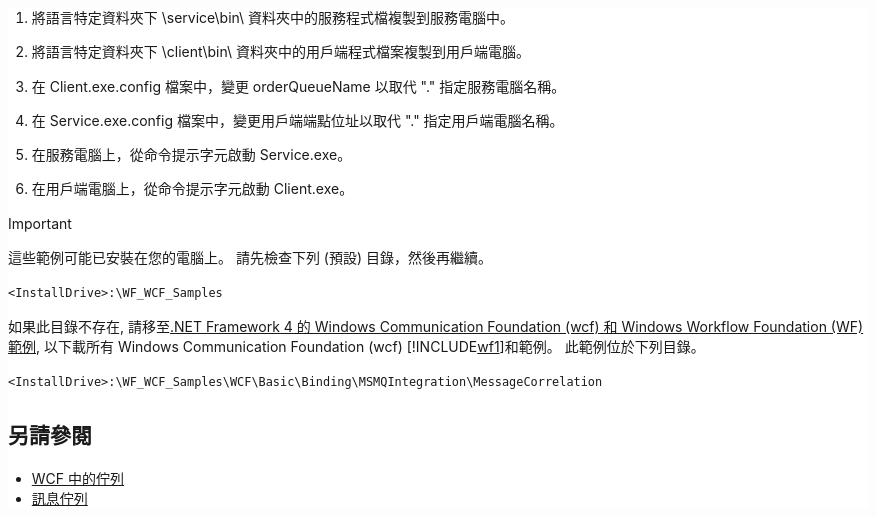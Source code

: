1. 將語言特定資料夾下 \service\bin\ 資料夾中的服務程式檔複製到服務電腦中。

2. 將語言特定資料夾下 \client\bin\ 資料夾中的用戶端程式檔案複製到用戶端電腦。

3. 在 Client.exe.config 檔案中，變更 orderQueueName 以取代 "." 指定服務電腦名稱。

4. 在 Service.exe.config 檔案中，變更用戶端端點位址以取代 "." 指定用戶端電腦名稱。

5. 在服務電腦上，從命令提示字元啟動 Service.exe。

6. 在用戶端電腦上，從命令提示字元啟動 Client.exe。

> [!IMPORTANT]
> 這些範例可能已安裝在您的電腦上。 請先檢查下列 (預設) 目錄，然後再繼續。  
>   
> `<InstallDrive>:\WF_WCF_Samples`  
>   
> 如果此目錄不存在, 請移至[.NET Framework 4 的 Windows Communication Foundation (wcf) 和 Windows Workflow Foundation (WF) 範例](https://go.microsoft.com/fwlink/?LinkId=150780), 以下載所有 Windows Communication Foundation (wcf) [!INCLUDE[wf1](../../../../includes/wf1-md.md)]和範例。 此範例位於下列目錄。  
>   
> `<InstallDrive>:\WF_WCF_Samples\WCF\Basic\Binding\MSMQIntegration\MessageCorrelation`  
  
## <a name="see-also"></a>另請參閱

- [WCF 中的佇列](../../../../docs/framework/wcf/feature-details/queuing-in-wcf.md)
- [訊息佇列](https://go.microsoft.com/fwlink/?LinkId=94968)
